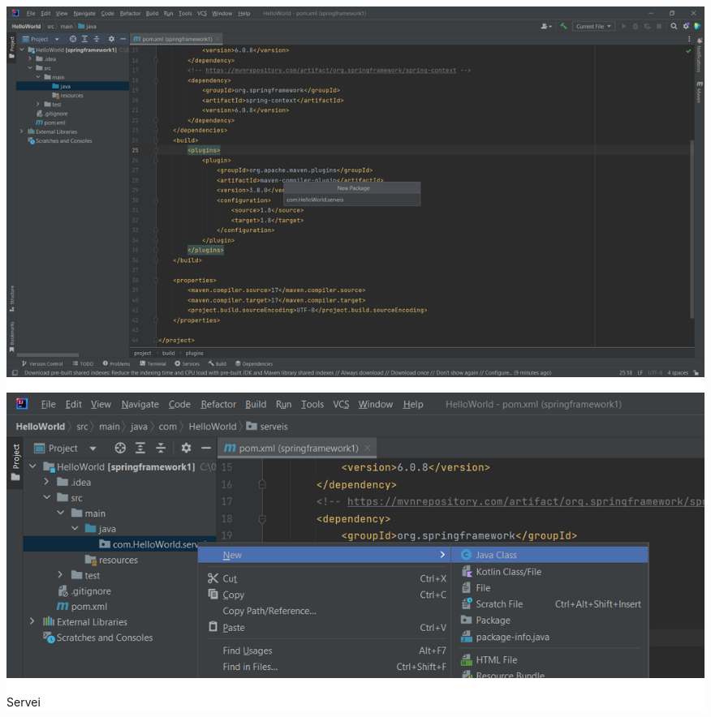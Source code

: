 ![intro-spring-boot-0027.png](./imatges/intro-spring-boot-0027.png)

![intro-spring-boot-0028.png](./imatges/intro-spring-boot-0028.png)


Servei
